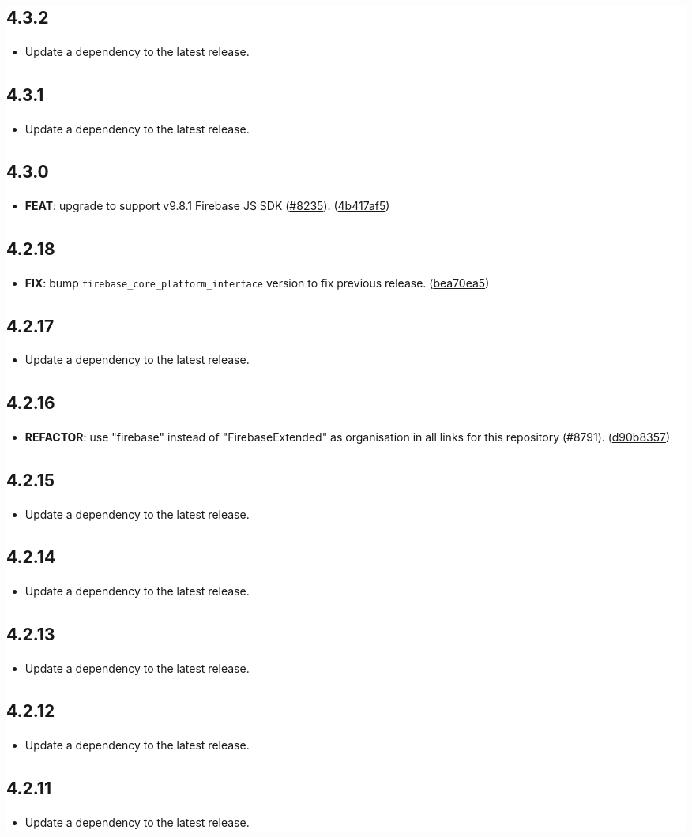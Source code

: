 ## 4.3.2

 - Update a dependency to the latest release.

## 4.3.1

 - Update a dependency to the latest release.

## 4.3.0

 - **FEAT**: upgrade to support v9.8.1 Firebase JS SDK ([#8235](https://github.com/firebase/flutterfire/issues/8235)). ([4b417af5](https://github.com/firebase/flutterfire/commit/4b417af574bb8a32ca8e4b3ab2ff253a22be9903))

## 4.2.18

 - **FIX**: bump `firebase_core_platform_interface` version to fix previous release. ([bea70ea5](https://github.com/firebase/flutterfire/commit/bea70ea5cbbb62cbfd2a7a74ae3a07cb12b3ee5a))

## 4.2.17

 - Update a dependency to the latest release.

## 4.2.16

 - **REFACTOR**: use "firebase" instead of "FirebaseExtended" as organisation in all links for this repository (#8791). ([d90b8357](https://github.com/firebase/flutterfire/commit/d90b8357db01d65e753021358668f0b129713e6b))

## 4.2.15

 - Update a dependency to the latest release.

## 4.2.14

 - Update a dependency to the latest release.

## 4.2.13

 - Update a dependency to the latest release.

## 4.2.12

 - Update a dependency to the latest release.

## 4.2.11

 - Update a dependency to the latest release.
